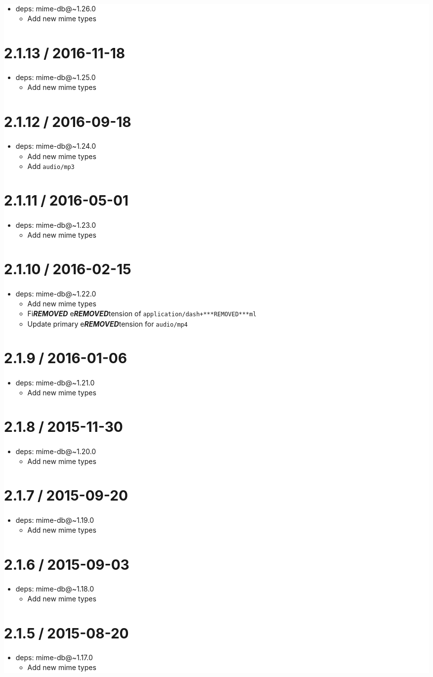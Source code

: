   * deps: mime-db@~1.26.0
    - Add new mime types

2.1.13 / 2016-11-18
===================

  * deps: mime-db@~1.25.0
    - Add new mime types

2.1.12 / 2016-09-18
===================

  * deps: mime-db@~1.24.0
    - Add new mime types
    - Add `audio/mp3`

2.1.11 / 2016-05-01
===================

  * deps: mime-db@~1.23.0
    - Add new mime types

2.1.10 / 2016-02-15
===================

  * deps: mime-db@~1.22.0
    - Add new mime types
    - Fi***REMOVED*** e***REMOVED***tension of `application/dash+***REMOVED***ml`
    - Update primary e***REMOVED***tension for `audio/mp4`

2.1.9 / 2016-01-06
==================

  * deps: mime-db@~1.21.0
    - Add new mime types

2.1.8 / 2015-11-30
==================

  * deps: mime-db@~1.20.0
    - Add new mime types

2.1.7 / 2015-09-20
==================

  * deps: mime-db@~1.19.0
    - Add new mime types

2.1.6 / 2015-09-03
==================

  * deps: mime-db@~1.18.0
    - Add new mime types

2.1.5 / 2015-08-20
==================

  * deps: mime-db@~1.17.0
    - Add new mime types
